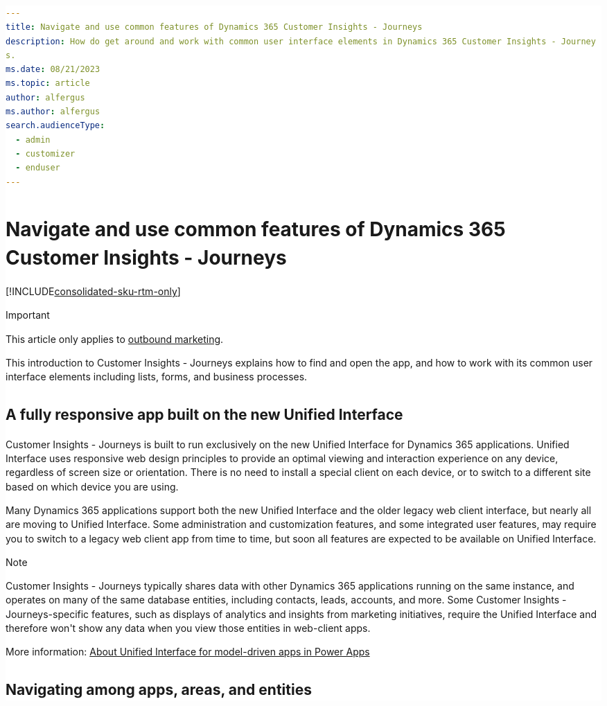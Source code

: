 ```yaml
---
title: Navigate and use common features of Dynamics 365 Customer Insights - Journeys
description: How do get around and work with common user interface elements in Dynamics 365 Customer Insights - Journeys.
ms.date: 08/21/2023
ms.topic: article
author: alfergus
ms.author: alfergus
search.audienceType: 
  - admin
  - customizer
  - enduser
---
```


# Navigate and use common features of Dynamics 365 Customer Insights - Journeys

[!INCLUDE[consolidated-sku-rtm-only](../includes/consolidated-sku-rtm-only.md)]

> [!IMPORTANT]
> This article only applies to [outbound marketing](/dynamics365/marketing/user-guide).

This introduction to Customer Insights - Journeys explains how to find and open the app, and how to work with its common user interface elements including lists, forms, and business processes.

## A fully responsive app built on the new Unified Interface

Customer Insights - Journeys is built to run exclusively on the new Unified Interface for Dynamics 365 applications. Unified Interface uses responsive web design principles to provide an optimal viewing and interaction experience on any device, regardless of screen size or orientation. There is no need to install a special client on each device, or to switch to a different site based on which device you are using.

Many Dynamics 365 applications support both the new Unified Interface and the older legacy web client interface, but nearly all are moving to Unified Interface. Some administration and customization features, and some integrated user features, may require you to switch to a legacy web client app from time to time, but soon all features are expected to be available on Unified Interface.

> [!NOTE]
> Customer Insights - Journeys typically shares data with other Dynamics 365 applications running on the same instance, and operates on many of the same database entities, including contacts, leads, accounts, and more. Some Customer Insights - Journeys-specific features, such as displays of analytics and insights from marketing initiatives, require the Unified Interface and therefore won't show any data when you view those entities in web-client apps.

More information: [About Unified Interface for model-driven apps in Power Apps](/power-platform/admin/about-unified-interface)

## Navigating among apps, areas, and entities
